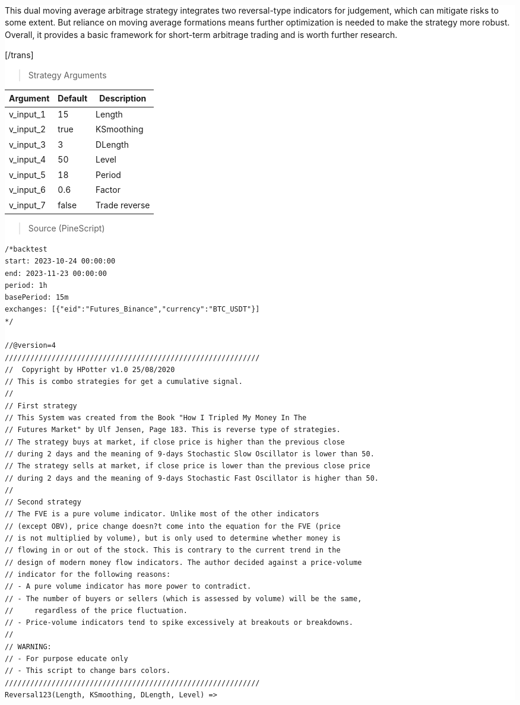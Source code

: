 This dual moving average arbitrage strategy integrates two reversal-type indicators for judgement, which can mitigate risks to some extent. But reliance on moving average formations means further optimization is needed to make the strategy more robust. Overall, it provides a basic framework for short-term arbitrage trading and is worth further research.

[/trans]

> Strategy Arguments



|Argument|Default|Description|
|----|----|----|
|v_input_1|15|Length|
|v_input_2|true|KSmoothing|
|v_input_3|3|DLength|
|v_input_4|50|Level|
|v_input_5|18|Period|
|v_input_6|0.6|Factor|
|v_input_7|false|Trade reverse|


> Source (PineScript)

``` pinescript
/*backtest
start: 2023-10-24 00:00:00
end: 2023-11-23 00:00:00
period: 1h
basePeriod: 15m
exchanges: [{"eid":"Futures_Binance","currency":"BTC_USDT"}]
*/

//@version=4
////////////////////////////////////////////////////////////
//  Copyright by HPotter v1.0 25/08/2020
// This is combo strategies for get a cumulative signal. 
//
// First strategy
// This System was created from the Book "How I Tripled My Money In The 
// Futures Market" by Ulf Jensen, Page 183. This is reverse type of strategies.
// The strategy buys at market, if close price is higher than the previous close 
// during 2 days and the meaning of 9-days Stochastic Slow Oscillator is lower than 50. 
// The strategy sells at market, if close price is lower than the previous close price 
// during 2 days and the meaning of 9-days Stochastic Fast Oscillator is higher than 50.
//
// Second strategy
// The FVE is a pure volume indicator. Unlike most of the other indicators 
// (except OBV), price change doesn?t come into the equation for the FVE (price 
// is not multiplied by volume), but is only used to determine whether money is 
// flowing in or out of the stock. This is contrary to the current trend in the 
// design of modern money flow indicators. The author decided against a price-volume 
// indicator for the following reasons:
// - A pure volume indicator has more power to contradict.
// - The number of buyers or sellers (which is assessed by volume) will be the same, 
//     regardless of the price fluctuation.
// - Price-volume indicators tend to spike excessively at breakouts or breakdowns.
//
// WARNING:
// - For purpose educate only
// - This script to change bars colors.
////////////////////////////////////////////////////////////
Reversal123(Length, KSmoothing, DLength, Level) =>
```